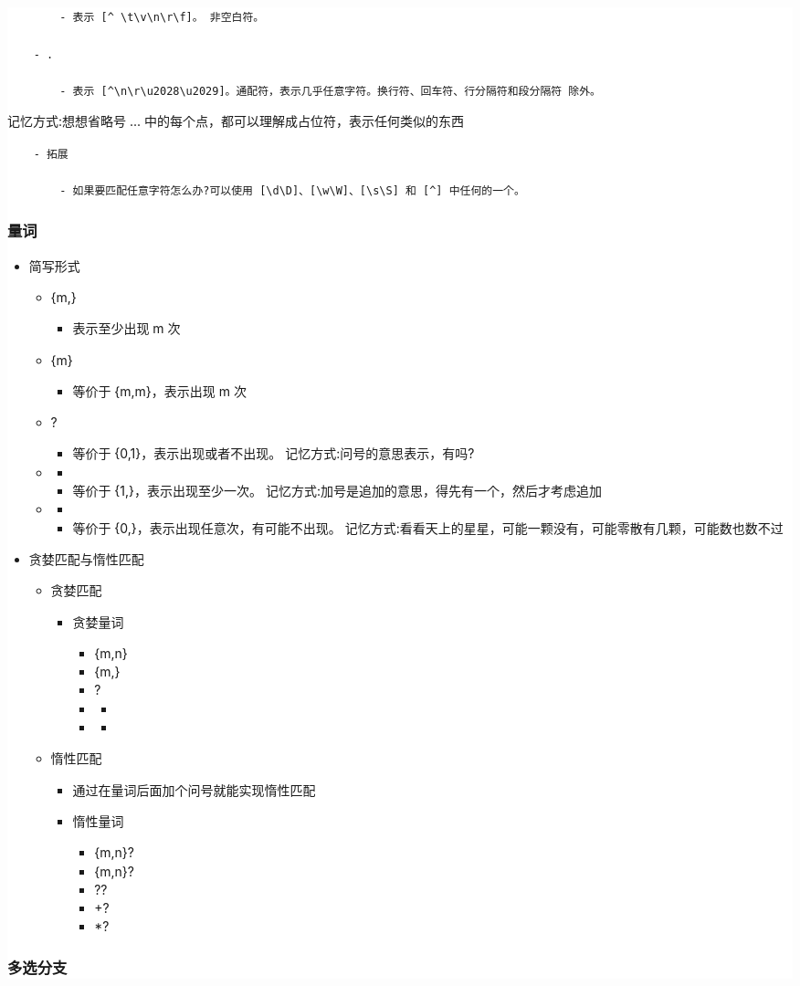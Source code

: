 			- 表示 [^ \t\v\n\r\f]。 非空白符。

		- .

			- 表示 [^\n\r\u2028\u2029]。通配符，表示几乎任意字符。换行符、回车符、行分隔符和段分隔符 除外。
记忆方式:想想省略号 ... 中的每个点，都可以理解成占位符，表示任何类似的东西

		- 拓展

			- 如果要匹配任意字符怎么办?可以使用 [\d\D]、[\w\W]、[\s\S] 和 [^] 中任何的一个。

### 量词

- 简写形式

	- {m,}

		- 表示至少出现 m 次

	- {m}

		- 等价于 {m,m}，表示出现 m 次

	- ?

		- 等价于 {0,1}，表示出现或者不出现。 记忆方式:问号的意思表示，有吗?

	- +

		- 等价于 {1,}，表示出现至少一次。 
记忆方式:加号是追加的意思，得先有一个，然后才考虑追加

	- *

		- 等价于 {0,}，表示出现任意次，有可能不出现。 记忆方式:看看天上的星星，可能一颗没有，可能零散有几颗，可能数也数不过

- 贪婪匹配与惰性匹配

	- 贪婪匹配

		- 贪婪量词

			- {m,n}
			- {m,}
			- ?
			- +
			- *

	- 惰性匹配

		- 通过在量词后面加个问号就能实现惰性匹配
		- 惰性量词

			- {m,n}?
			- {m,n}?
			- ??
			- +?
			- *?

### 多选分支
